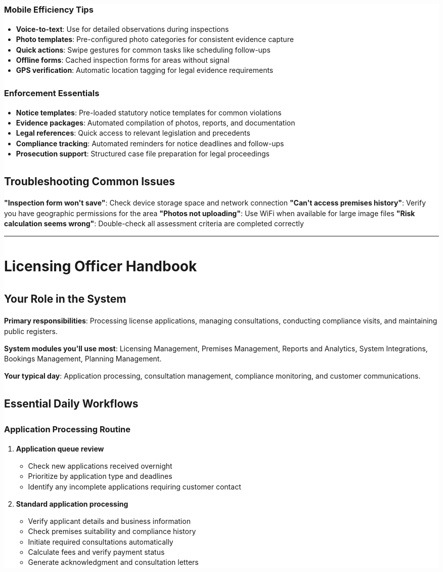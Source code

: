 ### Mobile Efficiency Tips
- **Voice-to-text**: Use for detailed observations during inspections
- **Photo templates**: Pre-configured photo categories for consistent evidence capture
- **Quick actions**: Swipe gestures for common tasks like scheduling follow-ups
- **Offline forms**: Cached inspection forms for areas without signal
- **GPS verification**: Automatic location tagging for legal evidence requirements

### Enforcement Essentials
- **Notice templates**: Pre-loaded statutory notice templates for common violations
- **Evidence packages**: Automated compilation of photos, reports, and documentation
- **Legal references**: Quick access to relevant legislation and precedents
- **Compliance tracking**: Automated reminders for notice deadlines and follow-ups
- **Prosecution support**: Structured case file preparation for legal proceedings

## Troubleshooting Common Issues

**"Inspection form won't save"**: Check device storage space and network connection
**"Can't access premises history"**: Verify you have geographic permissions for the area
**"Photos not uploading"**: Use WiFi when available for large image files
**"Risk calculation seems wrong"**: Double-check all assessment criteria are completed correctly

---

# Licensing Officer Handbook

## Your Role in the System

**Primary responsibilities**: Processing license applications, managing consultations, conducting compliance visits, and maintaining public registers.

**System modules you'll use most**: Licensing Management, Premises Management, Reports and Analytics, System Integrations, Bookings Management, Planning Management.

**Your typical day**: Application processing, consultation management, compliance monitoring, and customer communications.

## Essential Daily Workflows

### Application Processing Routine
1. **Application queue review**
   - Check new applications received overnight
   - Prioritize by application type and deadlines
   - Identify any incomplete applications requiring customer contact

2. **Standard application processing**
   - Verify applicant details and business information
   - Check premises suitability and compliance history
   - Initiate required consultations automatically
   - Calculate fees and verify payment status
   - Generate acknowledgment and consultation letters

